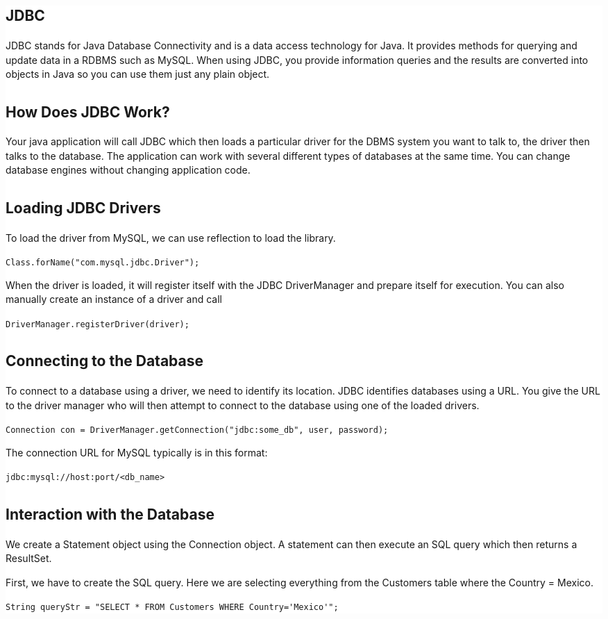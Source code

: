 ## JDBC

JDBC stands for Java Database Connectivity and is a data access technology for Java. It provides methods for querying and update data in a RDBMS such as MySQL. When using JDBC, you provide information queries and the results are converted into objects in Java so you can use them just any plain object.

## How Does JDBC Work?

Your java application will call JDBC which then loads a particular driver for the DBMS system you want to talk to, the driver then talks to the database. The application can work with several different types of databases at the same time. You can change database engines without changing application code. 

## Loading JDBC Drivers

To load the driver from MySQL, we can use reflection to load the library.

```
Class.forName("com.mysql.jdbc.Driver");
```

When the driver is loaded, it will register itself with the JDBC DriverManager and prepare itself for execution. You can also manually create an instance of a driver and call 

```
DriverManager.registerDriver(driver);
```

## Connecting to the Database

To connect to a database using a driver, we need to identify its location. JDBC identifies databases using a URL. You give the URL to the driver manager who will then attempt to connect to the database using one of the loaded drivers.

```
Connection con = DriverManager.getConnection("jdbc:some_db", user, password);
```

The connection URL for MySQL typically is in this format:

```
jdbc:mysql://host:port/<db_name>
```

## Interaction with the Database

We create a Statement object using the Connection object. A statement can then execute an SQL query which then returns a ResultSet.

First, we have to create the SQL query. Here we are selecting everything from the Customers table where the Country = Mexico.

```
String queryStr = "SELECT * FROM Customers WHERE Country='Mexico'";
```
